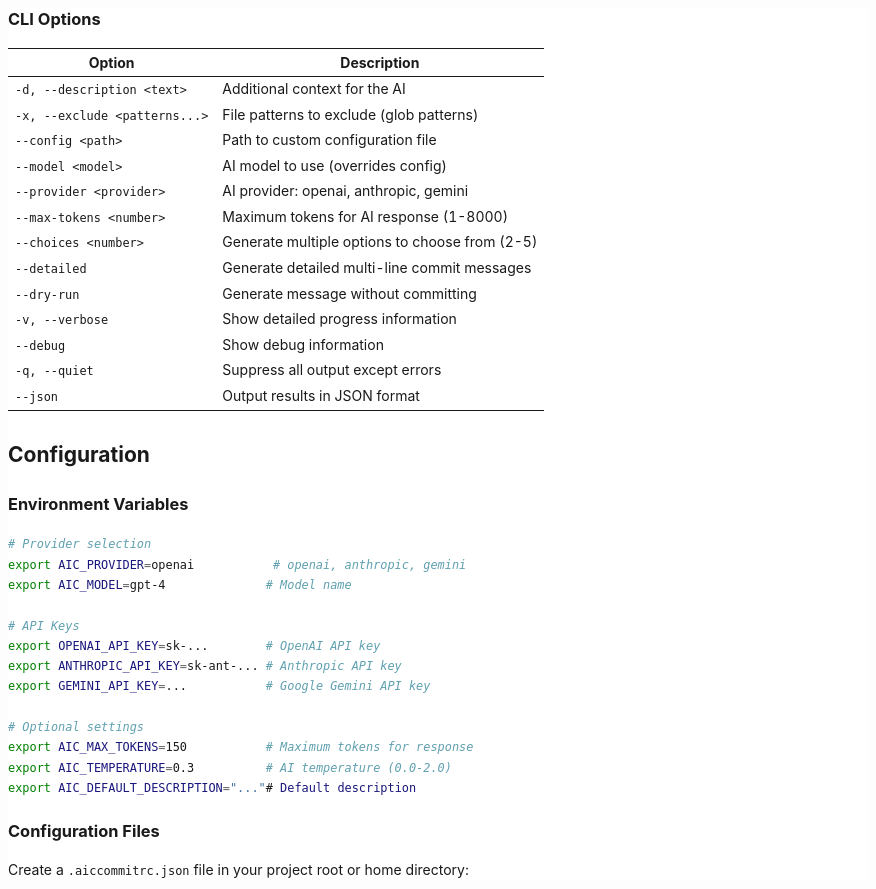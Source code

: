 ### CLI Options

| Option                        | Description                                    |
| ----------------------------- | ---------------------------------------------- |
| `-d, --description <text>`    | Additional context for the AI                  |
| `-x, --exclude <patterns...>` | File patterns to exclude (glob patterns)       |
| `--config <path>`             | Path to custom configuration file              |
| `--model <model>`             | AI model to use (overrides config)             |
| `--provider <provider>`       | AI provider: openai, anthropic, gemini         |
| `--max-tokens <number>`       | Maximum tokens for AI response (1-8000)        |
| `--choices <number>`          | Generate multiple options to choose from (2-5) |
| `--detailed`                  | Generate detailed multi-line commit messages   |
| `--dry-run`                   | Generate message without committing            |
| `-v, --verbose`               | Show detailed progress information             |
| `--debug`                     | Show debug information                         |
| `-q, --quiet`                 | Suppress all output except errors              |
| `--json`                      | Output results in JSON format                  |

## Configuration

### Environment Variables

```bash
# Provider selection
export AIC_PROVIDER=openai           # openai, anthropic, gemini
export AIC_MODEL=gpt-4              # Model name

# API Keys
export OPENAI_API_KEY=sk-...        # OpenAI API key
export ANTHROPIC_API_KEY=sk-ant-... # Anthropic API key
export GEMINI_API_KEY=...           # Google Gemini API key

# Optional settings
export AIC_MAX_TOKENS=150           # Maximum tokens for response
export AIC_TEMPERATURE=0.3          # AI temperature (0.0-2.0)
export AIC_DEFAULT_DESCRIPTION="..."# Default description
```

### Configuration Files

Create a `.aiccommitrc.json` file in your project root or home directory:
